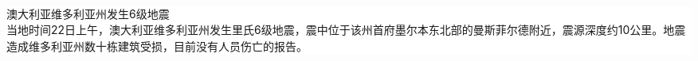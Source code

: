 澳大利亚维多利亚州发生6级地震  
当地时间22日上午，澳大利亚维多利亚州发生里氏6级地震，震中位于该州首府墨尔本东北部的曼斯菲尔德附近，震源深度约10公里。地震造成维多利亚州数十栋建筑受损，目前没有人员伤亡的报告。  
